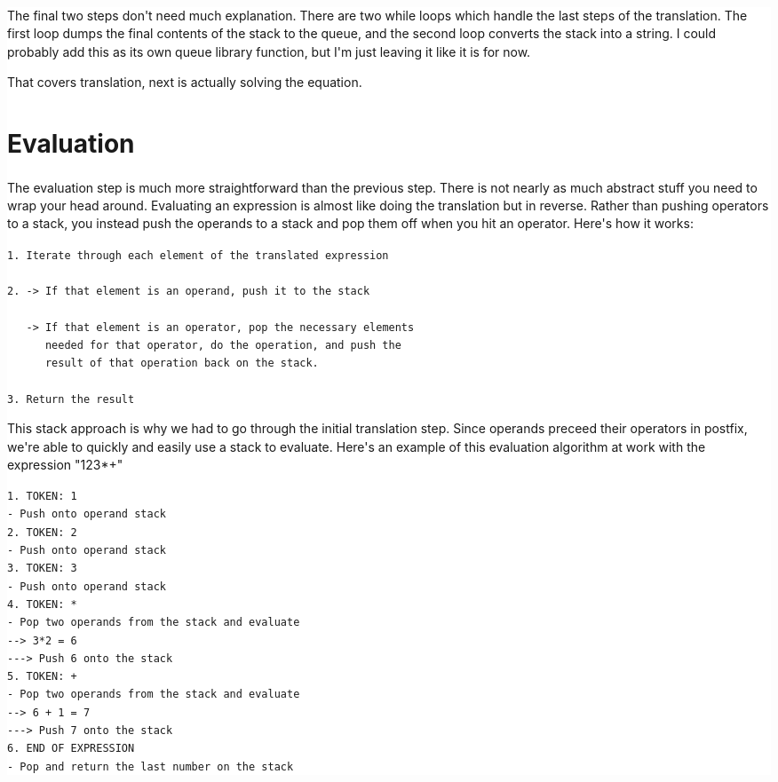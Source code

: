 The final two steps don't need much explanation.  There are two while loops which handle the last steps of the 
translation.  The first loop dumps the final contents of the stack to the queue, and the second loop converts
the stack into a string.  I could probably add this as its own queue library function, but I'm just leaving it 
like it is for now. 

That covers translation, next is actually solving the equation.


# Evaluation

The evaluation step is much more straightforward than the previous step.  There is not nearly as much abstract
stuff you need to wrap your head around.  Evaluating an expression is almost like doing the translation but in 
reverse.  Rather than pushing operators to a stack, you instead push the operands to a stack and pop them off
when you hit an operator.  Here's how it works:

    1. Iterate through each element of the translated expression
    
    2. -> If that element is an operand, push it to the stack
    
       -> If that element is an operator, pop the necessary elements
          needed for that operator, do the operation, and push the 
          result of that operation back on the stack.
    
    3. Return the result 

This stack approach is why we had to go through the initial translation step.  Since operands preceed their operators
in postfix, we're able to quickly and easily use a stack to evaluate.  Here's an example of this evaluation algorithm
at work with the expression "123\*+"

    1. TOKEN: 1
    - Push onto operand stack
    2. TOKEN: 2
    - Push onto operand stack
    3. TOKEN: 3
    - Push onto operand stack
    4. TOKEN: *
    - Pop two operands from the stack and evaluate
    --> 3*2 = 6
    ---> Push 6 onto the stack
    5. TOKEN: +
    - Pop two operands from the stack and evaluate
    --> 6 + 1 = 7
    ---> Push 7 onto the stack
    6. END OF EXPRESSION
    - Pop and return the last number on the stack
